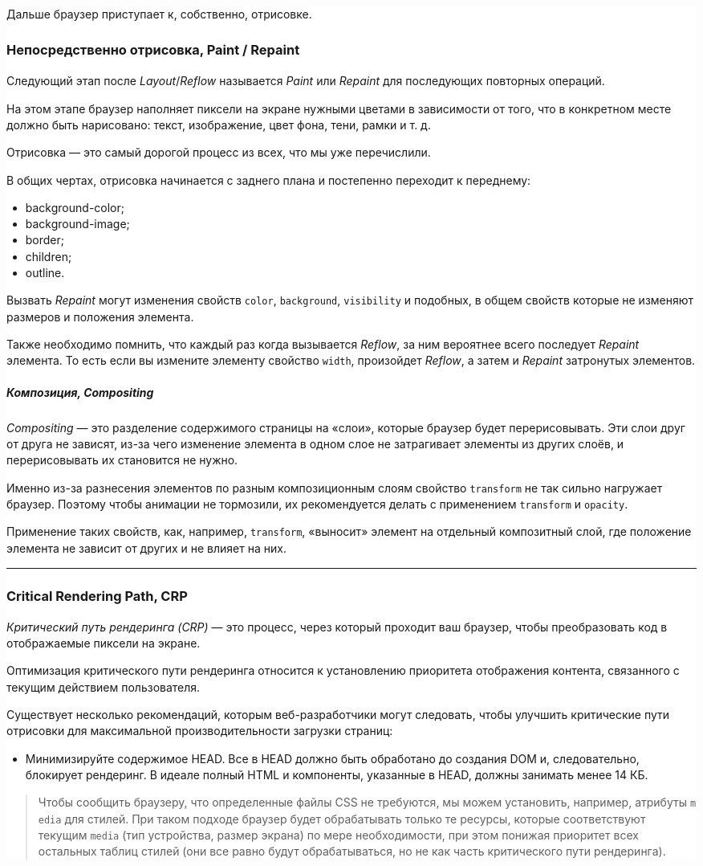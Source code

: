 Дальше браузер приступает к, собственно, отрисовке.

### Непосредственно отрисовка, Paint / Repaint

Следующий этап после _Layout_/_Reflow_ называется _Paint_ или _Repaint_ для последующих повторных операций.

На этом этапе браузер наполняет пиксели на экране нужными цветами в зависимости от того, что в конкретном месте должно быть нарисовано: текст, изображение, цвет фона, тени, рамки и т. д.

Отрисовка — это самый дорогой процесс из всех, что мы уже перечислили.

В общих чертах, отрисовка начинается с заднего плана и постепенно переходит к переднему:

* background-color;
* background-image;
* border;
* children;
* outline.

Вызвать _Repaint_ могут изменения свойств `color`, `background`, `visibility` и подобных, в общем свойств которые не изменяют размеров и положения элемента.

Также необходимо помнить, что каждый раз когда вызывается _Reflow_, за ним вероятнее всего последует _Repaint_ элемента. То есть если вы измените элементу свойство `width`, произойдет _Reflow_, а затем и _Repaint_ затронутых элементов.

##### Композиция, Compositing

_Compositing_ — это разделение содержимого страницы на «слои», которые браузер будет перерисовывать. Эти слои друг от друга не зависят, из-за чего изменение элемента в одном слое не затрагивает элементы из других слоёв, и перерисовывать их становится не нужно.

Именно из-за разнесения элементов по разным композиционным слоям свойство `transform` не так сильно нагружает браузер. Поэтому чтобы анимации не тормозили, их рекомендуется делать с применением `transform` и `opacity`.

Применение таких свойств, как, например, `transform`, «выносит» элемент на отдельный композитный слой, где положение элемента не зависит от других и не влияет на них.

***

### Critical Rendering Path, CRP

_Критический путь рендеринга (CRP)_ — это процесс, через который проходит ваш браузер, чтобы преобразовать код в отображаемые пиксели на экране.

Оптимизация критического пути рендеринга относится к установлению приоритета отображения контента, связанного с текущим действием пользователя.

Существует несколько рекомендаций, которым веб-разработчики могут следовать, чтобы улучшить критические пути отрисовки для максимальной производительности загрузки страниц:

* Минимизируйте содержимое HEAD. Все в HEAD должно быть обработано до создания DOM и, следовательно, блокирует рендеринг. В идеале полный HTML и компоненты, указанные в HEAD, должны занимать менее 14 КБ.

> Чтобы сообщить браузеру, что определенные файлы CSS не требуются, мы можем установить, например, атрибуты `media` для стилей. При таком подходе браузер будет обрабатывать только те ресурсы, которые соответствуют текущим `media` (тип устройства, размер экрана) по мере необходимости, при этом понижая приоритет всех остальных таблиц стилей (они все равно будут обрабатываться, но не как часть критического пути рендеринга).
